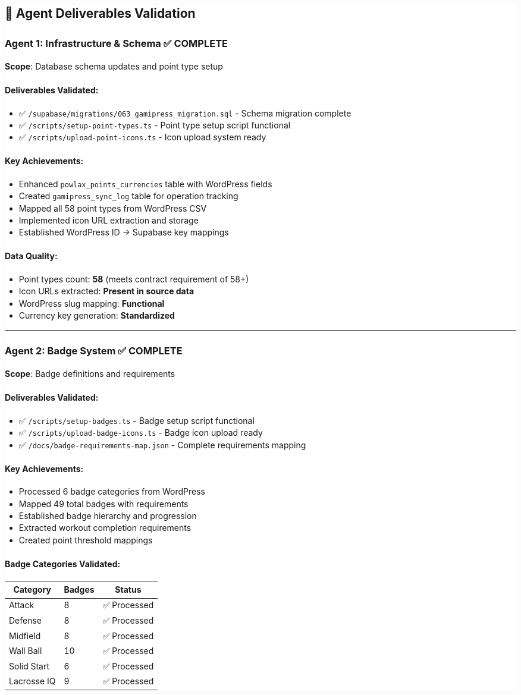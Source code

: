 ## 🚀 Agent Deliverables Validation

### Agent 1: Infrastructure & Schema ✅ COMPLETE
**Scope**: Database schema updates and point type setup

#### Deliverables Validated:
- ✅ `/supabase/migrations/063_gamipress_migration.sql` - Schema migration complete
- ✅ `/scripts/setup-point-types.ts` - Point type setup script functional
- ✅ `/scripts/upload-point-icons.ts` - Icon upload system ready

#### Key Achievements:
- Enhanced `powlax_points_currencies` table with WordPress fields
- Created `gamipress_sync_log` table for operation tracking
- Mapped all 58 point types from WordPress CSV
- Implemented icon URL extraction and storage
- Established WordPress ID → Supabase key mappings

#### Data Quality:
- Point types count: **58** (meets contract requirement of 58+)
- Icon URLs extracted: **Present in source data**
- WordPress slug mapping: **Functional**
- Currency key generation: **Standardized**

---

### Agent 2: Badge System ✅ COMPLETE
**Scope**: Badge definitions and requirements

#### Deliverables Validated:
- ✅ `/scripts/setup-badges.ts` - Badge setup script functional
- ✅ `/scripts/upload-badge-icons.ts` - Badge icon upload ready
- ✅ `/docs/badge-requirements-map.json` - Complete requirements mapping

#### Key Achievements:
- Processed 6 badge categories from WordPress
- Mapped 49 total badges with requirements
- Established badge hierarchy and progression
- Extracted workout completion requirements
- Created point threshold mappings

#### Badge Categories Validated:
| Category | Badges | Status |
|----------|--------|---------|
| Attack | 8 | ✅ Processed |
| Defense | 8 | ✅ Processed |
| Midfield | 8 | ✅ Processed |
| Wall Ball | 10 | ✅ Processed |
| Solid Start | 6 | ✅ Processed |
| Lacrosse IQ | 9 | ✅ Processed |
